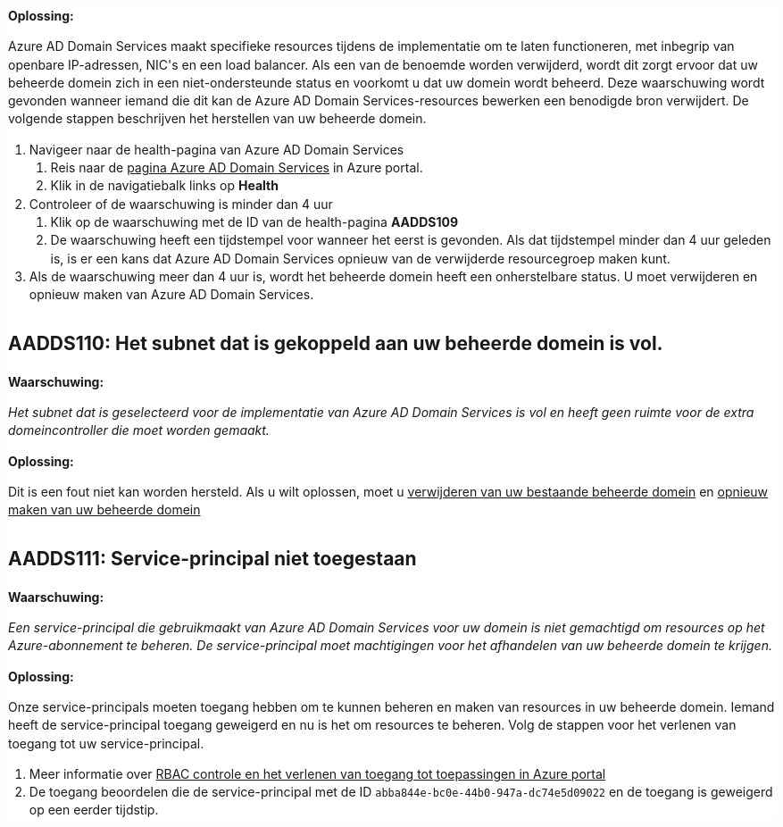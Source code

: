 **Oplossing:**

Azure AD Domain Services maakt specifieke resources tijdens de implementatie om te laten functioneren, met inbegrip van openbare IP-adressen, NIC's en een load balancer. Als een van de benoemde worden verwijderd, wordt dit zorgt ervoor dat uw beheerde domein zich in een niet-ondersteunde status en voorkomt u dat uw domein wordt beheerd. Deze waarschuwing wordt gevonden wanneer iemand die dit kan de Azure AD Domain Services-resources bewerken een benodigde bron verwijdert. De volgende stappen beschrijven het herstellen van uw beheerde domein.

1. Navigeer naar de health-pagina van Azure AD Domain Services
   1.    Reis naar de [pagina Azure AD Domain Services](https://portal.azure.com/#blade/HubsExtension/Resources/resourceType/Microsoft.AAD%2FdomainServices) in Azure portal.
   2.    Klik in de navigatiebalk links op **Health**
2. Controleer of de waarschuwing is minder dan 4 uur
   1.    Klik op de waarschuwing met de ID van de health-pagina **AADDS109**
   2.    De waarschuwing heeft een tijdstempel voor wanneer het eerst is gevonden. Als dat tijdstempel minder dan 4 uur geleden is, is er een kans dat Azure AD Domain Services opnieuw van de verwijderde resourcegroep maken kunt.
3. Als de waarschuwing meer dan 4 uur is, wordt het beheerde domein heeft een onherstelbare status. U moet verwijderen en opnieuw maken van Azure AD Domain Services.


## <a name="aadds110-the-subnet-associated-with-your-managed-domain-is-full"></a>AADDS110: Het subnet dat is gekoppeld aan uw beheerde domein is vol.

**Waarschuwing:**

*Het subnet dat is geselecteerd voor de implementatie van Azure AD Domain Services is vol en heeft geen ruimte voor de extra domeincontroller die moet worden gemaakt.*

**Oplossing:**

Dit is een fout niet kan worden hersteld. Als u wilt oplossen, moet u [verwijderen van uw bestaande beheerde domein](delete-aadds.md) en [opnieuw maken van uw beheerde domein](create-instance.md)

## <a name="aadds111-service-principal-unauthorized"></a>AADDS111: Service-principal niet toegestaan

**Waarschuwing:**

*Een service-principal die gebruikmaakt van Azure AD Domain Services voor uw domein is niet gemachtigd om resources op het Azure-abonnement te beheren. De service-principal moet machtigingen voor het afhandelen van uw beheerde domein te krijgen.*

**Oplossing:**

Onze service-principals moeten toegang hebben om te kunnen beheren en maken van resources in uw beheerde domein. Iemand heeft de service-principal toegang geweigerd en nu is het om resources te beheren. Volg de stappen voor het verlenen van toegang tot uw service-principal.

1. Meer informatie over [RBAC controle en het verlenen van toegang tot toepassingen in Azure portal](https://docs.microsoft.com/azure/role-based-access-control/role-assignments-portal)
2. De toegang beoordelen die de service-principal met de ID ```abba844e-bc0e-44b0-947a-dc74e5d09022``` en de toegang is geweigerd op een eerder tijdstip.
